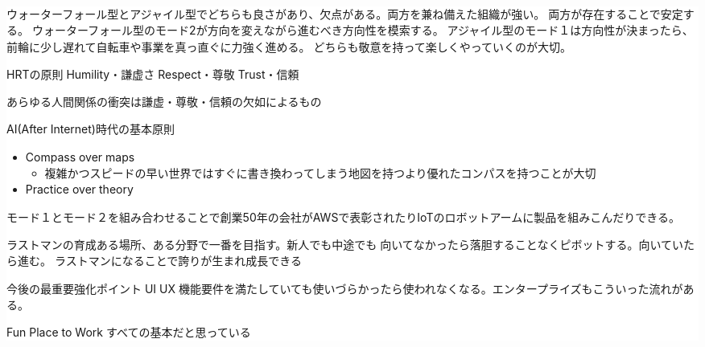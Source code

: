 ウォーターフォール型とアジャイル型でどちらも良さがあり、欠点がある。両方を兼ね備えた組織が強い。
両方が存在することで安定する。
ウォーターフォール型のモード2が方向を変えながら進むべき方向性を模索する。
アジャイル型のモード１は方向性が決まったら、前輪に少し遅れて自転車や事業を真っ直ぐに力強く進める。
どちらも敬意を持って楽しくやっていくのが大切。

HRTの原則
Humility・謙虚さ
Respect・尊敬
Trust・信頼

あらゆる人間関係の衝突は謙虚・尊敬・信頼の欠如によるもの

AI(After Internet)時代の基本原則

* Compass over maps
    * 複雑かつスピードの早い世界ではすぐに書き換わってしまう地図を持つより優れたコンパスを持つことが大切
* Practice over theory

モード１とモード２を組み合わせることで創業50年の会社がAWSで表彰されたりIoTのロボットアームに製品を組みこんだりできる。

ラストマンの育成ある場所、ある分野で一番を目指す。新人でも中途でも
向いてなかったら落胆することなくピボットする。向いていたら進む。
ラストマンになることで誇りが生まれ成長できる

今後の最重要強化ポイント
UI
UX
機能要件を満たしていても使いづらかったら使われなくなる。エンタープライズもこういった流れがある。

Fun Place to Work
すべての基本だと思っている

